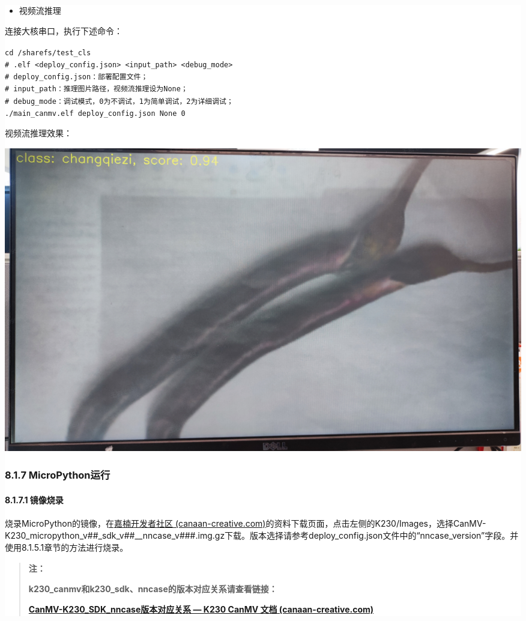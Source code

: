 - 视频流推理

连接大核串口，执行下述命令：

```
cd /sharefs/test_cls
# .elf <deploy_config.json> <input_path> <debug_mode>
# deploy_config.json：部署配置文件；
# input_path：推理图片路径，视频流推理设为None；
# debug_mode：调试模式，0为不调试，1为简单调试，2为详细调试；
./main_canmv.elf deploy_config.json None 0
```



视频流推理效果：

![视频流推理结果](${images}/cls_result_video1.png)

### 8.1.7 MicroPython运行

#### 8.1.7.1 镜像烧录

烧录MicroPython的镜像，在[嘉楠开发者社区 (canaan-creative.com)](https://www.kendryte.com/resource)的资料下载页面，点击左侧的K230/Images，选择CanMV-K230_micropython_v##_sdk_v##__nncase_v###.img.gz下载。版本选择请参考deploy_config.json文件中的“nncase_version”字段。并使用8.1.5.1章节的方法进行烧录。

> **注：**
>
> **k230_canmv和k230_sdk、nncase的版本对应关系请查看链接：**
>
> **[CanMV-K230_SDK_nncase版本对应关系 — K230 CanMV 文档 (canaan-creative.com)](https://www.kendryte.com/k230_canmv/dev/zh/CanMV-K230_SDK_nncase版本对应关系.html)**
